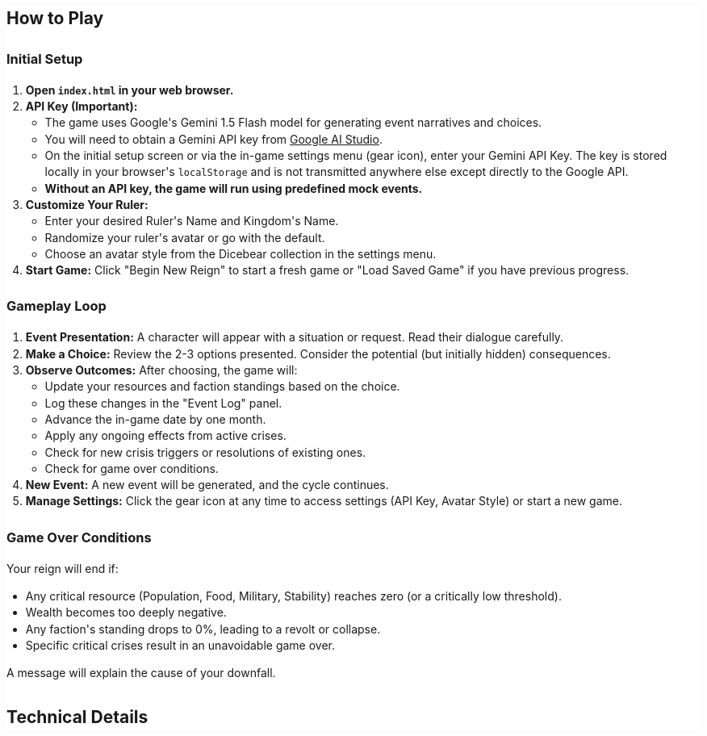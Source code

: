 ## How to Play

### Initial Setup

1.  **Open `index.html` in your web browser.**
2.  **API Key (Important):**
    * The game uses Google's Gemini 1.5 Flash model for generating event narratives and choices.
    * You will need to obtain a Gemini API key from [Google AI Studio](https://aistudio.google.com/app/apikey).
    * On the initial setup screen or via the in-game settings menu (gear icon), enter your Gemini API Key. The key is stored locally in your browser's `localStorage` and is not transmitted anywhere else except directly to the Google API.
    * **Without an API key, the game will run using predefined mock events.**
3.  **Customize Your Ruler:**
    * Enter your desired Ruler's Name and Kingdom's Name.
    * Randomize your ruler's avatar or go with the default.
    * Choose an avatar style from the Dicebear collection in the settings menu.
4.  **Start Game:** Click "Begin New Reign" to start a fresh game or "Load Saved Game" if you have previous progress.

### Gameplay Loop

1.  **Event Presentation:** A character will appear with a situation or request. Read their dialogue carefully.
2.  **Make a Choice:** Review the 2-3 options presented. Consider the potential (but initially hidden) consequences.
3.  **Observe Outcomes:** After choosing, the game will:
    * Update your resources and faction standings based on the choice.
    * Log these changes in the "Event Log" panel.
    * Advance the in-game date by one month.
    * Apply any ongoing effects from active crises.
    * Check for new crisis triggers or resolutions of existing ones.
    * Check for game over conditions.
4.  **New Event:** A new event will be generated, and the cycle continues.
5.  **Manage Settings:** Click the gear icon at any time to access settings (API Key, Avatar Style) or start a new game.

### Game Over Conditions

Your reign will end if:

* Any critical resource (Population, Food, Military, Stability) reaches zero (or a critically low threshold).
* Wealth becomes too deeply negative.
* Any faction's standing drops to 0%, leading to a revolt or collapse.
* Specific critical crises result in an unavoidable game over.

A message will explain the cause of your downfall.

## Technical Details
